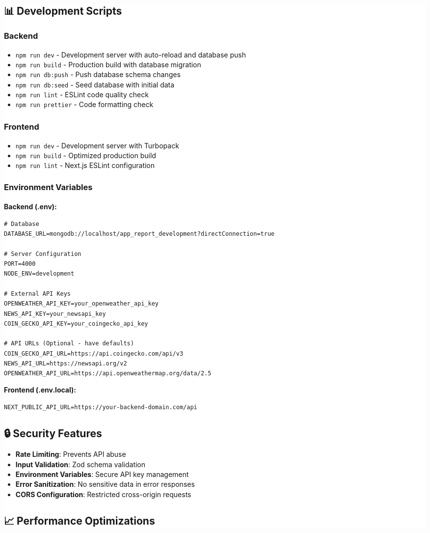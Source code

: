 ## 📊 Development Scripts

### Backend
- `npm run dev` - Development server with auto-reload and database push
- `npm run build` - Production build with database migration
- `npm run db:push` - Push database schema changes
- `npm run db:seed` - Seed database with initial data
- `npm run lint` - ESLint code quality check
- `npm run prettier` - Code formatting check

### Frontend  
- `npm run dev` - Development server with Turbopack
- `npm run build` - Optimized production build
- `npm run lint` - Next.js ESLint configuration

### Environment Variables

**Backend (.env):**
```env
# Database
DATABASE_URL=mongodb://localhost/app_report_development?directConnection=true

# Server Configuration  
PORT=4000
NODE_ENV=development

# External API Keys
OPENWEATHER_API_KEY=your_openweather_api_key
NEWS_API_KEY=your_newsapi_key
COIN_GECKO_API_KEY=your_coingecko_api_key

# API URLs (Optional - have defaults)
COIN_GECKO_API_URL=https://api.coingecko.com/api/v3
NEWS_API_URL=https://newsapi.org/v2
OPENWEATHER_API_URL=https://api.openweathermap.org/data/2.5
```

**Frontend (.env.local):**
```env
NEXT_PUBLIC_API_URL=https://your-backend-domain.com/api
```

## 🔒 Security Features

- **Rate Limiting**: Prevents API abuse
- **Input Validation**: Zod schema validation
- **Environment Variables**: Secure API key management
- **Error Sanitization**: No sensitive data in error responses
- **CORS Configuration**: Restricted cross-origin requests

## 📈 Performance Optimizations
